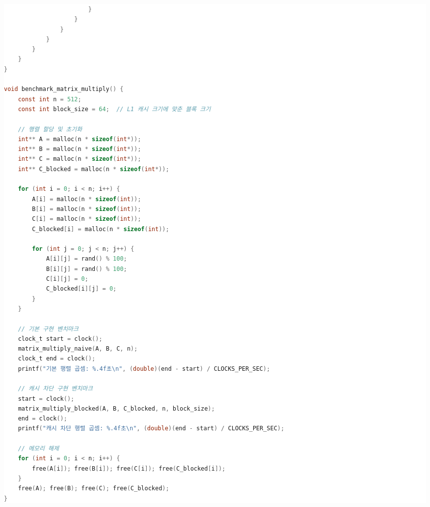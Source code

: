 ```c
                        }
                    }
                }
            }
        }
    }
}

void benchmark_matrix_multiply() {
    const int n = 512;
    const int block_size = 64;  // L1 캐시 크기에 맞춘 블록 크기
    
    // 행렬 할당 및 초기화
    int** A = malloc(n * sizeof(int*));
    int** B = malloc(n * sizeof(int*));
    int** C = malloc(n * sizeof(int*));
    int** C_blocked = malloc(n * sizeof(int*));
    
    for (int i = 0; i < n; i++) {
        A[i] = malloc(n * sizeof(int));
        B[i] = malloc(n * sizeof(int));
        C[i] = malloc(n * sizeof(int));
        C_blocked[i] = malloc(n * sizeof(int));
        
        for (int j = 0; j < n; j++) {
            A[i][j] = rand() % 100;
            B[i][j] = rand() % 100;
            C[i][j] = 0;
            C_blocked[i][j] = 0;
        }
    }
    
    // 기본 구현 벤치마크
    clock_t start = clock();
    matrix_multiply_naive(A, B, C, n);
    clock_t end = clock();
    printf("기본 행렬 곱셈: %.4f초\n", (double)(end - start) / CLOCKS_PER_SEC);
    
    // 캐시 차단 구현 벤치마크
    start = clock();
    matrix_multiply_blocked(A, B, C_blocked, n, block_size);
    end = clock();
    printf("캐시 차단 행렬 곱셈: %.4f초\n", (double)(end - start) / CLOCKS_PER_SEC);
    
    // 메모리 해제
    for (int i = 0; i < n; i++) {
        free(A[i]); free(B[i]); free(C[i]); free(C_blocked[i]);
    }
    free(A); free(B); free(C); free(C_blocked);
}
```
